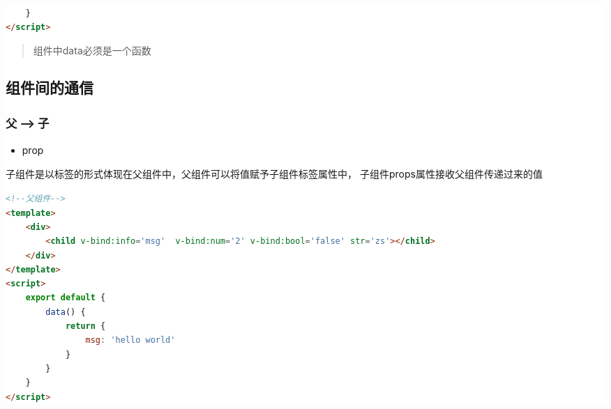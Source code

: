 ```html
    }
</script>
```
> 组件中data必须是一个函数

<vuep template="#example"></vuep>

<script v-pre type="text/x-template" id="example">
  <template>
    <div>
        <component-a></component-a>
        <component-a></component-a>
    </div>
  </template>

  <script>
    var ComponentA = {
        data: function() {
            return {
                count: 0
            }
        },
        // data: {
        //     count: 0
        // },
        methods: {
            countFn: function(){
                this.count++
            }
        },
        template: '<button @click="countFn()">You clicked me {{ count }} times.</button>'
    }
    export default {
      data: function () {
        return { name: 'Vue' }
      },
      components: {ComponentA}
    }
  </script>
</script>

## 组件间的通信

### 父 ——> 子

- prop

子组件是以标签的形式体现在父组件中，父组件可以将值赋予子组件标签属性中， 子组件props属性接收父组件传递过来的值

```html
<!--父组件-->
<template>
    <div>
        <child v-bind:info='msg'  v-bind:num='2' v-bind:bool='false' str='zs'></child>
    </div>
</template>
<script>
    export default {
        data() {
            return {
                msg: 'hello world'
            }
        }
    }
</script>
```